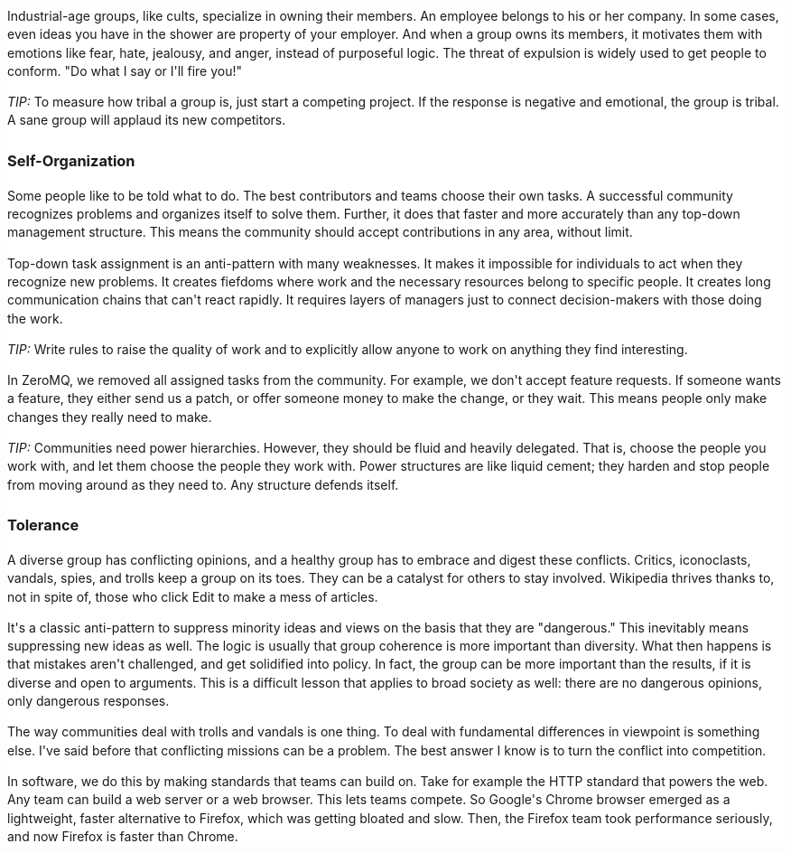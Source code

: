 Industrial-age groups, like cults, specialize in owning their members. An employee belongs to his or her company. In some cases, even ideas you have in the shower are property of your employer. And when a group owns its members, it motivates them with emotions like fear, hate, jealousy, and anger, instead of purposeful logic. The threat of expulsion is widely used to get people to conform. "Do what I say or I'll fire you!"

*TIP:* To measure how tribal a group is, just start a competing project. If the response is negative and emotional, the group is tribal. A sane group will applaud its new competitors.

### Self-Organization

Some people like to be told what to do. The best contributors and teams choose their own tasks. A successful community recognizes problems and organizes itself to solve them. Further, it does that faster and more accurately than any top-down management structure. This means the community should accept contributions in any area, without limit.

Top-down task assignment is an anti-pattern with many weaknesses. It makes it impossible for individuals to act when they recognize new problems. It creates fiefdoms where work and the necessary resources belong to specific people. It creates long communication chains that can't react rapidly. It requires layers of managers just to connect decision-makers with those doing the work.

*TIP:* Write rules to raise the quality of work and to explicitly allow anyone to work on anything they find interesting.

In ZeroMQ, we removed all assigned tasks from the community. For example, we don't accept feature requests. If someone wants a feature, they either send us a patch, or offer someone money to make the change, or they wait. This means people only make changes they really need to make.

*TIP:* Communities need power hierarchies. However, they should be fluid and heavily delegated. That is, choose the people you work with, and let them choose the people they work with. Power structures are like liquid cement; they harden and stop people from moving around as they need to. Any structure defends itself.

### Tolerance

A diverse group has conflicting opinions, and a healthy group has to embrace and digest these conflicts. Critics, iconoclasts, vandals, spies, and trolls keep a group on its toes. They can be a catalyst for others to stay involved. Wikipedia thrives thanks to, not in spite of, those who click Edit to make a mess of articles.

It's a classic anti-pattern to suppress minority ideas and views on the basis that they are "dangerous." This inevitably means suppressing new ideas as well. The logic is usually that group coherence is more important than diversity. What then happens is that mistakes aren't challenged, and get solidified into policy. In fact, the group can be more important than the results, if it is diverse and open to arguments. This is a difficult lesson that applies to broad society as well: there are no dangerous opinions, only dangerous responses.

The way communities deal with trolls and vandals is one thing. To deal with fundamental differences in viewpoint is something else. I've said before that conflicting missions can be a problem. The best answer I know is to turn the conflict into competition.

In software, we do this by making standards that teams can build on. Take for example the HTTP standard that powers the web. Any team can build a web server or a web browser. This lets teams compete. So Google's Chrome browser emerged as a lightweight, faster alternative to Firefox, which was getting bloated and slow. Then, the Firefox team took performance seriously, and now Firefox is faster than Chrome.
